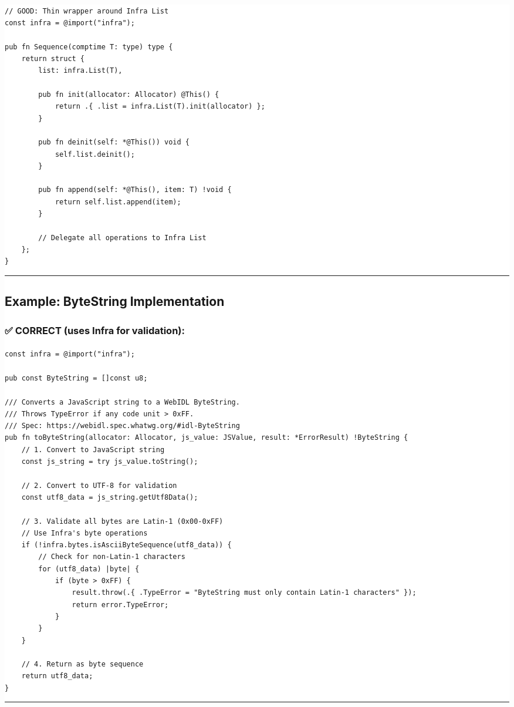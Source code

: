 ```zig
// GOOD: Thin wrapper around Infra List
const infra = @import("infra");

pub fn Sequence(comptime T: type) type {
    return struct {
        list: infra.List(T),
        
        pub fn init(allocator: Allocator) @This() {
            return .{ .list = infra.List(T).init(allocator) };
        }
        
        pub fn deinit(self: *@This()) void {
            self.list.deinit();
        }
        
        pub fn append(self: *@This(), item: T) !void {
            return self.list.append(item);
        }
        
        // Delegate all operations to Infra List
    };
}
```

---

## Example: ByteString Implementation

### ✅ CORRECT (uses Infra for validation):

```zig
const infra = @import("infra");

pub const ByteString = []const u8;

/// Converts a JavaScript string to a WebIDL ByteString.
/// Throws TypeError if any code unit > 0xFF.
/// Spec: https://webidl.spec.whatwg.org/#idl-ByteString
pub fn toByteString(allocator: Allocator, js_value: JSValue, result: *ErrorResult) !ByteString {
    // 1. Convert to JavaScript string
    const js_string = try js_value.toString();
    
    // 2. Convert to UTF-8 for validation
    const utf8_data = js_string.getUtf8Data();
    
    // 3. Validate all bytes are Latin-1 (0x00-0xFF)
    // Use Infra's byte operations
    if (!infra.bytes.isAsciiByteSequence(utf8_data)) {
        // Check for non-Latin-1 characters
        for (utf8_data) |byte| {
            if (byte > 0xFF) {
                result.throw(.{ .TypeError = "ByteString must only contain Latin-1 characters" });
                return error.TypeError;
            }
        }
    }
    
    // 4. Return as byte sequence
    return utf8_data;
}
```

---